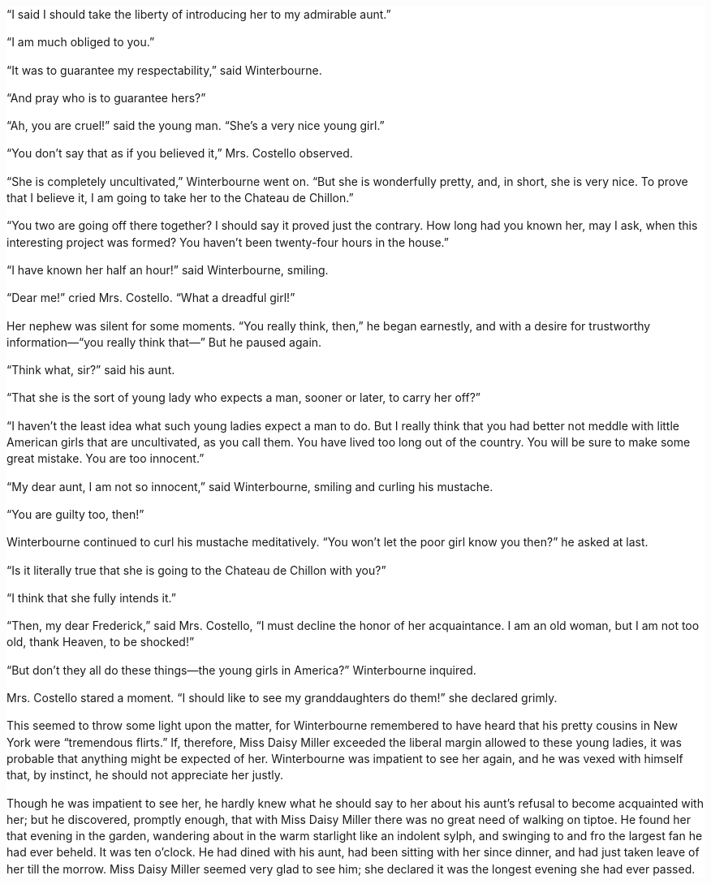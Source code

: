“I said I should take the liberty of introducing her to my admirable aunt.”

“I am much obliged to you.”

“It was to guarantee my respectability,” said Winterbourne.

“And pray who is to guarantee hers?”

“Ah, you are cruel!” said the young man. “She’s a very nice young girl.”

“You don’t say that as if you believed it,” Mrs. Costello observed.

“She is completely uncultivated,” Winterbourne went on. “But she is wonderfully pretty, and, in short, she is very nice. To prove that I believe it, I am going to take her to the Chateau de Chillon.”

“You two are going off there together? I should say it proved just the contrary. How long had you known her, may I ask, when this interesting project was formed? You haven’t been twenty-four hours in the house.”

“I have known her half an hour!” said Winterbourne, smiling.

“Dear me!” cried Mrs. Costello. “What a dreadful girl!”

Her nephew was silent for some moments. “You really think, then,” he began earnestly, and with a desire for trustworthy information—“you really think that—” But he paused again.

“Think what, sir?” said his aunt.

“That she is the sort of young lady who expects a man, sooner or later, to carry her off?”

“I haven’t the least idea what such young ladies expect a man to do. But I really think that you had better not meddle with little American girls that are uncultivated, as you call them. You have lived too long out of the country. You will be sure to make some great mistake. You are too innocent.”

“My dear aunt, I am not so innocent,” said Winterbourne, smiling and curling his mustache.

“You are guilty too, then!”

Winterbourne continued to curl his mustache meditatively. “You won’t let the poor girl know you then?” he asked at last.

“Is it literally true that she is going to the Chateau de Chillon with you?”

“I think that she fully intends it.”

“Then, my dear Frederick,” said Mrs. Costello, “I must decline the honor of her acquaintance. I am an old woman, but I am not too old, thank Heaven, to be shocked!”

“But don’t they all do these things—the young girls in America?” Winterbourne inquired.

Mrs. Costello stared a moment. “I should like to see my granddaughters do them!” she declared grimly.

This seemed to throw some light upon the matter, for Winterbourne remembered to have heard that his pretty cousins in New York were “tremendous flirts.” If, therefore, Miss Daisy Miller exceeded the liberal margin allowed to these young ladies, it was probable that anything might be expected of her. Winterbourne was impatient to see her again, and he was vexed with himself that, by instinct, he should not appreciate her justly.

Though he was impatient to see her, he hardly knew what he should say to her about his aunt’s refusal to become acquainted with her; but he discovered, promptly enough, that with Miss Daisy Miller there was no great need of walking on tiptoe. He found her that evening in the garden, wandering about in the warm starlight like an indolent sylph, and swinging to and fro the largest fan he had ever beheld. It was ten o’clock. He had dined with his aunt, had been sitting with her since dinner, and had just taken leave of her till the morrow. Miss Daisy Miller seemed very glad to see him; she declared it was the longest evening she had ever passed.
